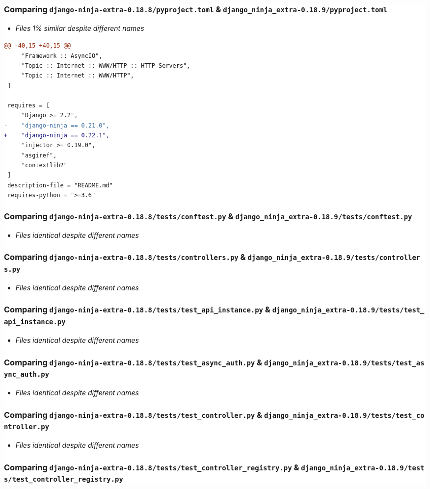 ### Comparing `django-ninja-extra-0.18.8/pyproject.toml` & `django_ninja_extra-0.18.9/pyproject.toml`

 * *Files 1% similar despite different names*

```diff
@@ -40,15 +40,15 @@
     "Framework :: AsyncIO",
     "Topic :: Internet :: WWW/HTTP :: HTTP Servers",
     "Topic :: Internet :: WWW/HTTP",
 ]
 
 requires = [
     "Django >= 2.2",
-    "django-ninja == 0.21.0",
+    "django-ninja == 0.22.1",
     "injector >= 0.19.0",
     "asgiref",
     "contextlib2"
 ]
 description-file = "README.md"
 requires-python = ">=3.6"
```

### Comparing `django-ninja-extra-0.18.8/tests/conftest.py` & `django_ninja_extra-0.18.9/tests/conftest.py`

 * *Files identical despite different names*

### Comparing `django-ninja-extra-0.18.8/tests/controllers.py` & `django_ninja_extra-0.18.9/tests/controllers.py`

 * *Files identical despite different names*

### Comparing `django-ninja-extra-0.18.8/tests/test_api_instance.py` & `django_ninja_extra-0.18.9/tests/test_api_instance.py`

 * *Files identical despite different names*

### Comparing `django-ninja-extra-0.18.8/tests/test_async_auth.py` & `django_ninja_extra-0.18.9/tests/test_async_auth.py`

 * *Files identical despite different names*

### Comparing `django-ninja-extra-0.18.8/tests/test_controller.py` & `django_ninja_extra-0.18.9/tests/test_controller.py`

 * *Files identical despite different names*

### Comparing `django-ninja-extra-0.18.8/tests/test_controller_registry.py` & `django_ninja_extra-0.18.9/tests/test_controller_registry.py`
